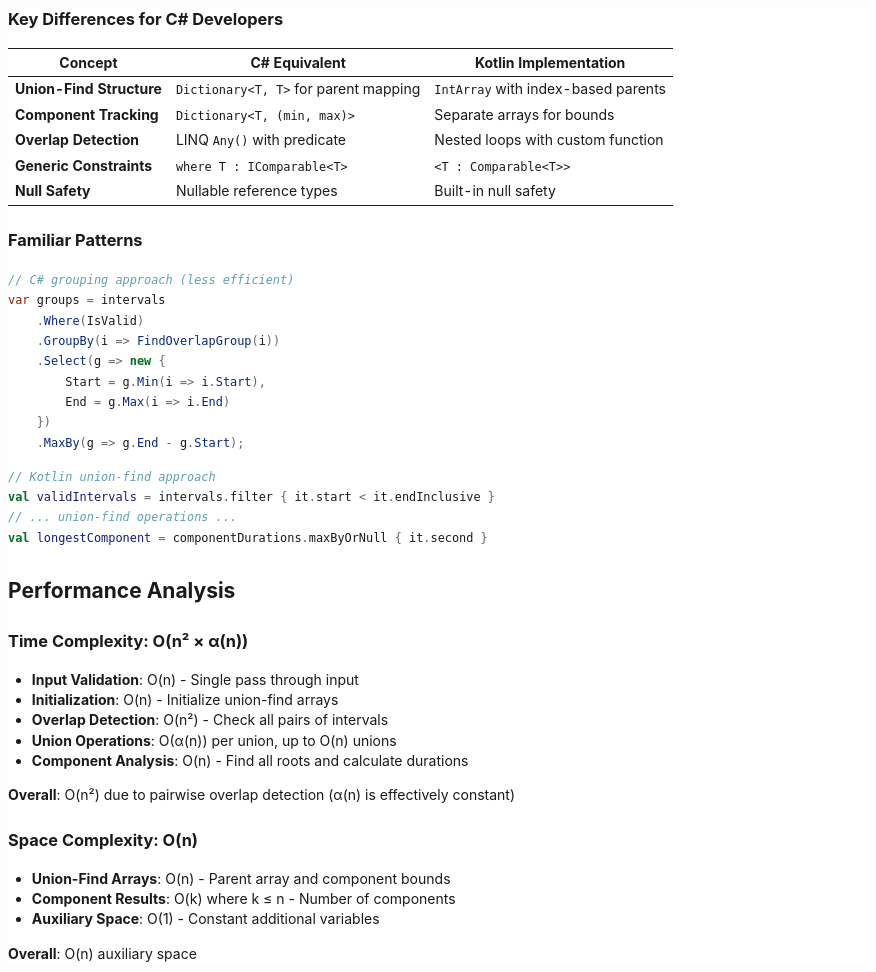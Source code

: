 ### Key Differences for C# Developers

| Concept | C# Equivalent | Kotlin Implementation |
|---------|---------------|----------------------|
| **Union-Find Structure** | `Dictionary<T, T>` for parent mapping | `IntArray` with index-based parents |
| **Component Tracking** | `Dictionary<T, (min, max)>` | Separate arrays for bounds |
| **Overlap Detection** | LINQ `Any()` with predicate | Nested loops with custom function |
| **Generic Constraints** | `where T : IComparable<T>` | `<T : Comparable<T>>` |
| **Null Safety** | Nullable reference types | Built-in null safety |

### Familiar Patterns

```csharp
// C# grouping approach (less efficient)
var groups = intervals
    .Where(IsValid)
    .GroupBy(i => FindOverlapGroup(i))
    .Select(g => new { 
        Start = g.Min(i => i.Start), 
        End = g.Max(i => i.End) 
    })
    .MaxBy(g => g.End - g.Start);
```

```kotlin
// Kotlin union-find approach
val validIntervals = intervals.filter { it.start < it.endInclusive }
// ... union-find operations ...
val longestComponent = componentDurations.maxByOrNull { it.second }
```

## Performance Analysis

### Time Complexity: O(n² × α(n))

- **Input Validation**: O(n) - Single pass through input
- **Initialization**: O(n) - Initialize union-find arrays
- **Overlap Detection**: O(n²) - Check all pairs of intervals
- **Union Operations**: O(α(n)) per union, up to O(n) unions
- **Component Analysis**: O(n) - Find all roots and calculate durations

**Overall**: O(n²) due to pairwise overlap detection (α(n) is effectively constant)

### Space Complexity: O(n)

- **Union-Find Arrays**: O(n) - Parent array and component bounds
- **Component Results**: O(k) where k ≤ n - Number of components
- **Auxiliary Space**: O(1) - Constant additional variables

**Overall**: O(n) auxiliary space
